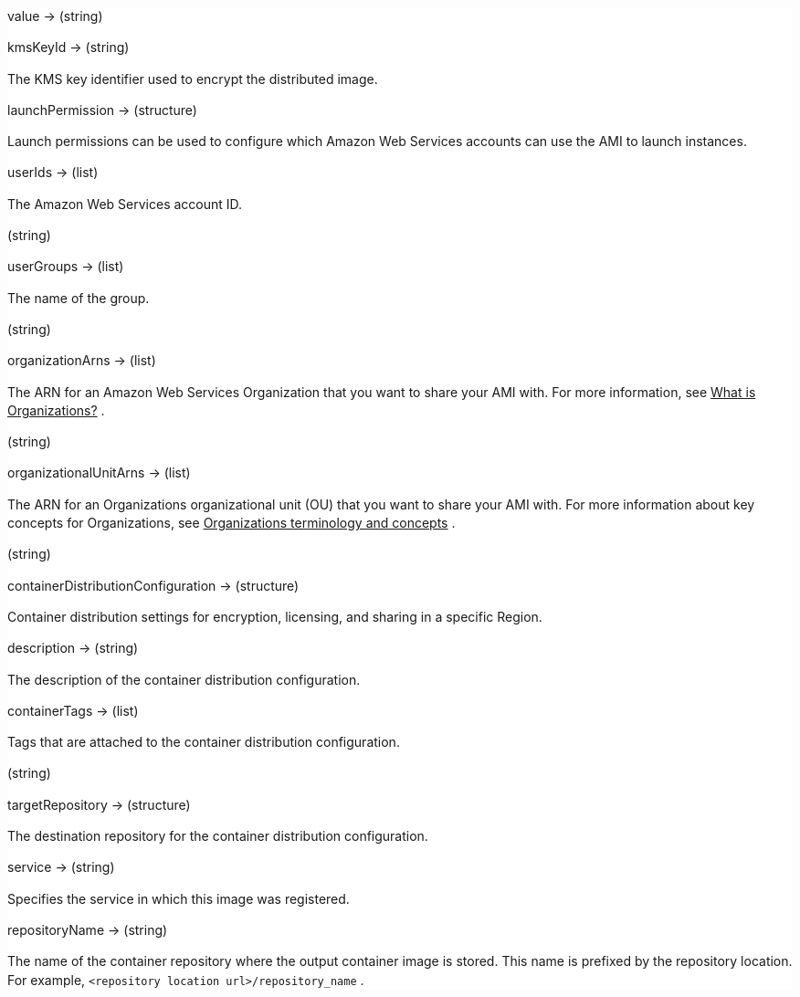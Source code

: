 value -> (string)

kmsKeyId -> (string)

The KMS key identifier used to encrypt the distributed image.

launchPermission -> (structure)

Launch permissions can be used to configure which Amazon Web Services accounts can use the AMI to launch instances.

userIds -> (list)

The Amazon Web Services account ID.

(string)

userGroups -> (list)

The name of the group.

(string)

organizationArns -> (list)

The ARN for an Amazon Web Services Organization that you want to share your AMI with. For more information, see [What is Organizations?](https://docs.aws.amazon.com/organizations/latest/userguide/orgs_introduction.html) .

(string)

organizationalUnitArns -> (list)

The ARN for an Organizations organizational unit (OU) that you want to share your AMI with. For more information about key concepts for Organizations, see [Organizations terminology and concepts](https://docs.aws.amazon.com/organizations/latest/userguide/orgs_getting-started_concepts.html) .

(string)

containerDistributionConfiguration -> (structure)

Container distribution settings for encryption, licensing, and sharing in a specific Region.

description -> (string)

The description of the container distribution configuration.

containerTags -> (list)

Tags that are attached to the container distribution configuration.

(string)

targetRepository -> (structure)

The destination repository for the container distribution configuration.

service -> (string)

Specifies the service in which this image was registered.

repositoryName -> (string)

The name of the container repository where the output container image is stored. This name is prefixed by the repository location. For example, `<repository location url>/repository_name` .
